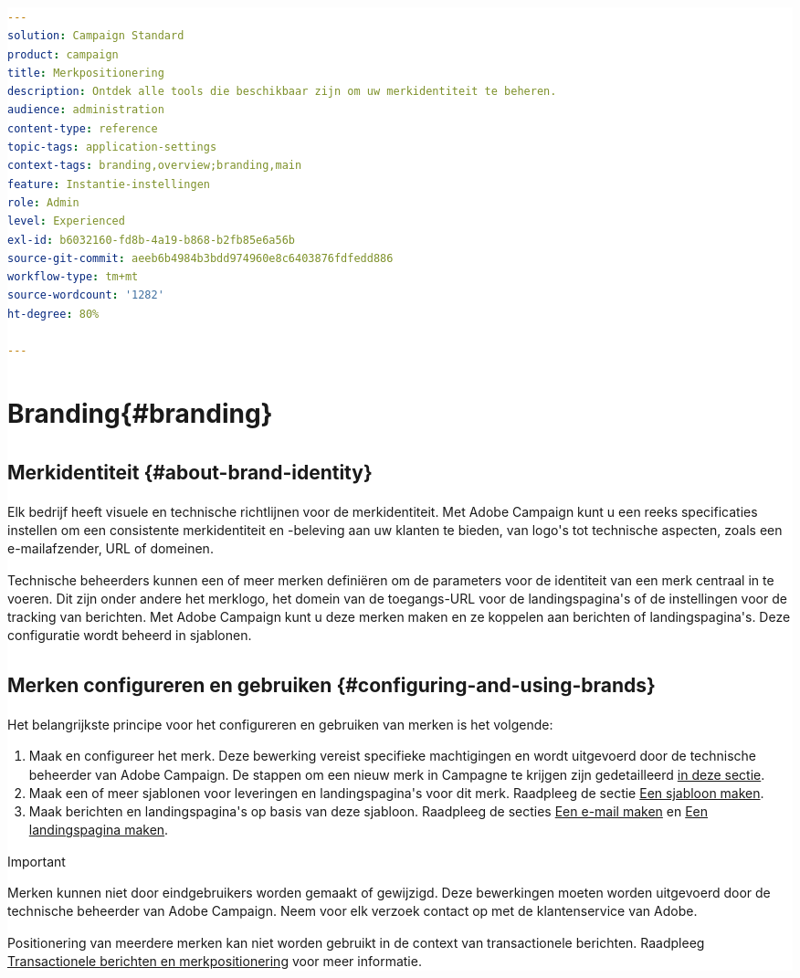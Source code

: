 ```yaml
---
solution: Campaign Standard
product: campaign
title: Merkpositionering
description: Ontdek alle tools die beschikbaar zijn om uw merkidentiteit te beheren.
audience: administration
content-type: reference
topic-tags: application-settings
context-tags: branding,overview;branding,main
feature: Instantie-instellingen
role: Admin
level: Experienced
exl-id: b6032160-fd8b-4a19-b868-b2fb85e6a56b
source-git-commit: aeeb6b4984b3bdd974960e8c6403876fdfedd886
workflow-type: tm+mt
source-wordcount: '1282'
ht-degree: 80%

---
```


# Branding{#branding}

## Merkidentiteit {#about-brand-identity}

Elk bedrijf heeft visuele en technische richtlijnen voor de merkidentiteit. Met Adobe Campaign kunt u een reeks specificaties instellen om een consistente merkidentiteit en -beleving aan uw klanten te bieden, van logo&#39;s tot technische aspecten, zoals een e-mailafzender, URL of domeinen.

Technische beheerders kunnen een of meer merken definiëren om de parameters voor de identiteit van een merk centraal in te voeren. Dit zijn onder andere het merklogo, het domein van de toegangs-URL voor de landingspagina&#39;s of de instellingen voor de tracking van berichten. Met Adobe Campaign kunt u deze merken maken en ze koppelen aan berichten of landingspagina&#39;s. Deze configuratie wordt beheerd in sjablonen.

## Merken configureren en gebruiken {#configuring-and-using-brands}

Het belangrijkste principe voor het configureren en gebruiken van merken is het volgende:

1. Maak en configureer het merk. Deze bewerking vereist specifieke machtigingen en wordt uitgevoerd door de technische beheerder van Adobe Campaign. De stappen om een nieuw merk in Campagne te krijgen zijn gedetailleerd [in deze sectie](#creating-a-brand).
1. Maak een of meer sjablonen voor leveringen en landingspagina&#39;s voor dit merk. Raadpleeg de sectie [Een sjabloon maken](../../start/using/marketing-activity-templates.md).
1. Maak berichten en landingspagina&#39;s op basis van deze sjabloon. Raadpleeg de secties [Een e-mail maken](../../channels/using/creating-an-email.md) en [Een landingspagina maken](../../channels/using/designing-a-landing-page.md).

>[!IMPORTANT]
>
>Merken kunnen niet door eindgebruikers worden gemaakt of gewijzigd. Deze bewerkingen moeten worden uitgevoerd door de technische beheerder van Adobe Campaign. Neem voor elk verzoek contact op met de klantenservice van Adobe.
>
>Positionering van meerdere merken kan niet worden gebruikt in de context van transactionele berichten. Raadpleeg [Transactionele berichten en merkpositionering](../../channels/using/transactional-messaging-limitations.md#permissions-and-branding) voor meer informatie.
